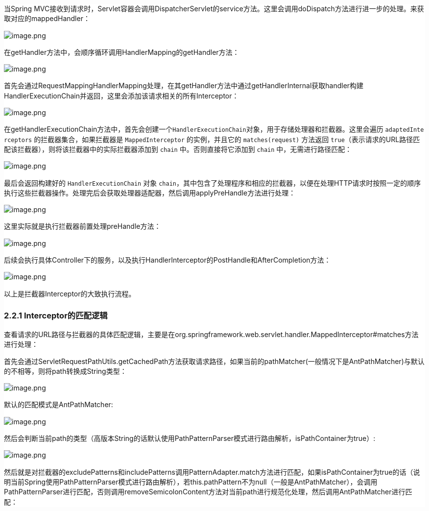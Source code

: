  当Spring MVC接收到请求时，Servlet容器会调用DispatcherServlet的service方法。这里会调用doDispatch方法进行进一步的处理。来获取对应的mappedHandler：

![image.png](https://shs3.b.qianxin.com/attack_forum/2023/09/attach-3d6431f653587e42a10e2f55ccdd96a943a0d887.png)

 在getHandler方法中，会顺序循环调用HandlerMapping的getHandler方法：

![image.png](https://shs3.b.qianxin.com/attack_forum/2023/09/attach-f539e3116ec175843966f42b8998ac9facffacc8.png)

 首先会通过RequestMappingHandlerMapping处理，在其getHandler方法中通过getHandlerInternal获取handler构建HandlerExecutionChain并返回，这里会添加该请求相关的所有Interceptor：

![image.png](https://shs3.b.qianxin.com/attack_forum/2023/09/attach-6e4e37b16eea6d59b9f3341a5419292d32ae7cc3.png)

 在getHandlerExecutionChain方法中，首先会创建一个`HandlerExecutionChain`对象，用于存储处理器和拦截器。这里会遍历 `adaptedInterceptors` 的拦截器集合，如果拦截器是 `MappedInterceptor` 的实例，并且它的 `matches(request)` 方法返回 `true`（表示请求的URL路径匹配该拦截器），则将该拦截器中的实际拦截器添加到 `chain` 中。否则直接将它添加到 `chain` 中，无需进行路径匹配：

![image.png](https://shs3.b.qianxin.com/attack_forum/2023/09/attach-e38ce9c56991b81fa230cd2b03d67c96ab5674fa.png)

 最后会返回构建好的 `HandlerExecutionChain` 对象 `chain`，其中包含了处理程序和相应的拦截器，以便在处理HTTP请求时按照一定的顺序执行这些拦截器操作。处理完后会获取处理器适配器，然后调用applyPreHandle方法进行处理：

![image.png](https://shs3.b.qianxin.com/attack_forum/2023/09/attach-3e9494325acd1d45b8a6b1d82923e726f9de2ec3.png)

 这里实际就是执行拦截器前置处理preHandle方法：

![image.png](https://shs3.b.qianxin.com/attack_forum/2023/09/attach-1bee0572a605cb9af4858ffd3f90cb9aea3d242b.png)

 后续会执行具体Controller下的服务，以及执行HandlerInterceptor的PostHandle和AfterCompletion方法：

![image.png](https://shs3.b.qianxin.com/attack_forum/2023/09/attach-31bd0cc82ab522d1b21de0cb95e4cfa11f28e65a.png)

 以上是拦截器Interceptor的大致执行流程。

### 2.2.1 Interceptor的匹配逻辑

 查看请求的URL路径与拦截器的具体匹配逻辑，主要是在org.springframework.web.servlet.handler.MappedInterceptor#matches方法进行处理：

 首先会通过ServletRequestPathUtils.getCachedPath方法获取请求路径，如果当前的pathMatcher(一般情况下是AntPathMatcher)与默认的不相等，则将path转换成String类型：

![image.png](https://shs3.b.qianxin.com/attack_forum/2023/09/attach-1d05fe149a2c4d8f256350af819ff9ee3c75345d.png)

 默认的匹配模式是AntPathMatcher:

![image.png](https://shs3.b.qianxin.com/attack_forum/2023/09/attach-e270a9c46cd7d503b58b72aa6f185b1774b7baf0.png)

 然后会判断当前path的类型（高版本String的话默认使用PathPatternParser模式进行路由解析，isPathContainer为true）:

![image.png](https://shs3.b.qianxin.com/attack_forum/2023/09/attach-0a9b17163ea280db5f8acb973de0fc32519637a1.png)

 然后就是对拦截器的excludePatterns和includePatterns调用PatternAdapter.match方法进行匹配，如果isPathContainer为true的话（说明当前Spring使用PathPatternParser模式进行路由解析），若this.pathPattern不为null（一般是AntPathMatcher），会调用PathPatternParser进行匹配，否则调用removeSemicolonContent方法对当前path进行规范化处理，然后调用AntPathMatcher进行匹配：
